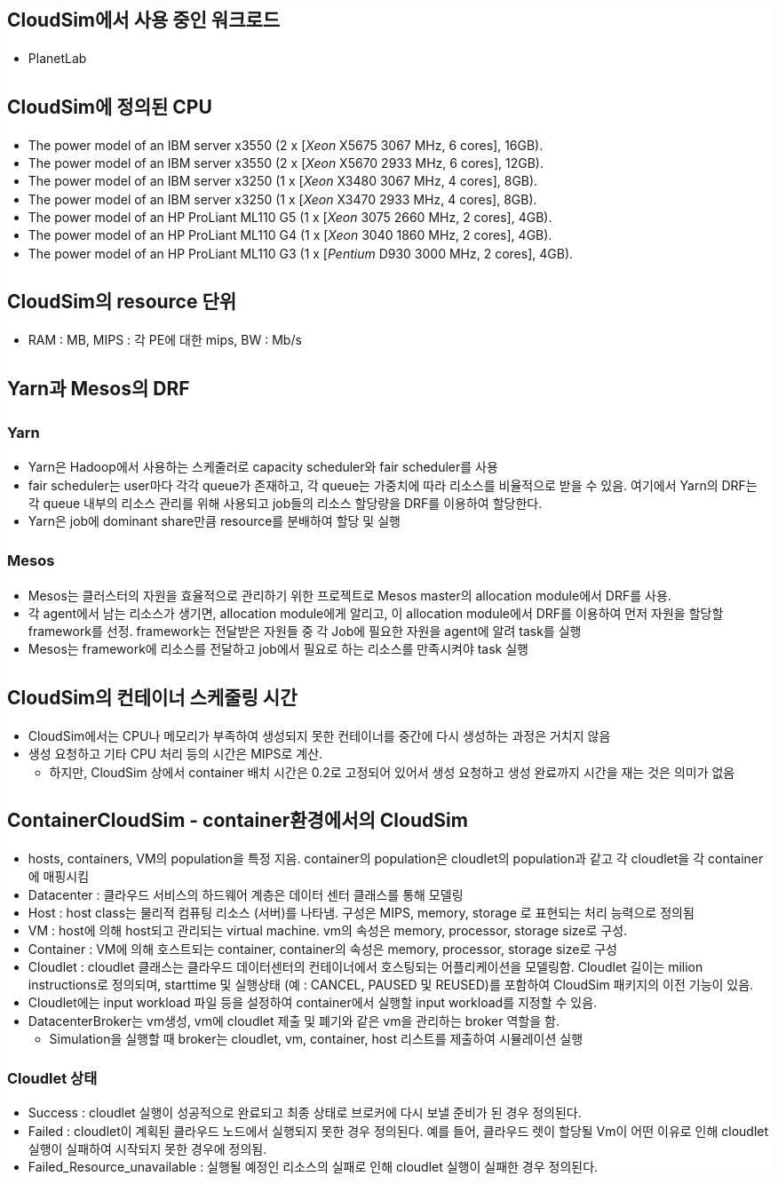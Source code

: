 ## CloudSim에서 사용 중인 워크로드
* PlanetLab

## CloudSim에 정의된 CPU
* The power model of an IBM server x3550 (2 x [_Xeon_ X5675 3067 MHz, 6 cores], 16GB).
* The power model of an IBM server x3550 (2 x [_Xeon_ X5670 2933 MHz, 6 cores], 12GB).
* The power model of an IBM server x3250 (1 x [_Xeon_ X3480 3067 MHz, 4 cores], 8GB).
* The power model of an IBM server x3250 (1 x [_Xeon_ X3470 2933 MHz, 4 cores], 8GB).
* The power model of an HP ProLiant ML110 G5 (1 x [_Xeon_ 3075 2660 MHz, 2 cores], 4GB).
* The power model of an HP ProLiant ML110 G4 (1 x [_Xeon_ 3040 1860 MHz, 2 cores], 4GB).
* The power model of an HP ProLiant ML110 G3 (1 x [_Pentium_ D930 3000 MHz, 2 cores], 4GB).

## CloudSim의 resource 단위
* RAM : MB, MIPS : 각 PE에 대한 mips, BW : Mb/s

## Yarn과 Mesos의 DRF
### Yarn
* Yarn은 Hadoop에서 사용하는 스케줄러로 capacity scheduler와 fair scheduler를 사용
* fair scheduler는 user마다 각각 queue가 존재하고, 각 queue는 가중치에 따라 리소스를 비율적으로 받을 수 있음. 여기에서 Yarn의 DRF는 각 queue 내부의 리소스 관리를 위해 사용되고 job들의 리소스 할당량을 DRF를 이용하여 할당한다. 
* Yarn은 job에 dominant share만큼 resource를 분배하여 할당 및 실행
### Mesos
* Mesos는 클러스터의 자원을 효율적으로 관리하기 위한 프로젝트로 Mesos master의 allocation module에서 DRF를 사용.
* 각 agent에서 남는 리소스가 생기면, allocation module에게 알리고, 이 allocation module에서 DRF를 이용하여 먼저 자원을 할당할 framework를 선정. framework는 전달받은 자원들 중 각 Job에 필요한 자원을 agent에 알려 task를 실행
* Mesos는 framework에 리소스를 전달하고 job에서 필요로 하는 리소스를 만족시켜야 task 실행

## CloudSim의 컨테이너 스케줄링 시간
* CloudSim에서는 CPU나 메모리가 부족하여 생성되지 못한 컨테이너를 중간에 다시 생성하는 과정은 거치지 않음
* 생성 요청하고 기타 CPU 처리 등의 시간은 MIPS로 계산. 
	* 하지만, CloudSim 상에서 container 배치 시간은 0.2로 고정되어 있어서 생성 요청하고 생성 완료까지 시간을 재는 것은 의미가 없음

## ContainerCloudSim - container환경에서의 CloudSim
* hosts, containers, VM의 population을 특정 지음. container의 population은 cloudlet의 population과 같고 각 cloudlet을 각 container에 매핑시킴 
* Datacenter : 클라우드 서비스의 하드웨어 계층은 데이터 센터 클래스를 통해 모델링
* Host : host class는 물리적 컴퓨팅 리소스 (서버)를 나타냄. 구성은 MIPS, memory, storage 로 표현되는 처리 능력으로 정의됨
* VM : host에 의해 host되고 관리되는 virtual machine. vm의 속성은 memory, processor, storage size로 구성.
* Container : VM에 의해 호스트되는 container, container의 속성은 memory, processor, storage size로 구성
* Cloudlet : cloudlet 클래스는 클라우드 데이터센터의 컨테이너에서 호스팅되는 어플리케이션을 모델링함. Cloudlet 길이는 milion instructions로 정의되며, starttime 및 실행상태 (예 : CANCEL, PAUSED 및 REUSED)를 포함하여 CloudSim 패키지의 이전 기능이 있음. 
* Cloudlet에는 input workload 파일 등을 설정하여 container에서 실행할 input workload를 지정할 수 있음. 
* DatacenterBroker는 vm생성, vm에 cloudlet 제출 및 폐기와 같은 vm을 관리하는 broker 역할을 함.
	* Simulation을 실행할 때 broker는 cloudlet, vm, container, host 리스트를 제출하여 시뮬레이션 실행 
### Cloudlet 상태 
* Success :  cloudlet 실행이 성공적으로 완료되고 최종 상태로 브로커에 다시 보낼 준비가 된 경우 정의된다. 
* Failed : cloudlet이 계획된 클라우드 노드에서 실행되지 못한 경우 정의된다. 예를 들어, 클라우드 렛이 할당될 Vm이 어떤 이유로 인해 cloudlet 실행이 실패하여 시작되지 못한 경우에 정의됨. 
* Failed_Resource_unavailable : 실행될 예정인 리소스의 실패로 인해 cloudlet 실행이 실패한 경우 정의된다. 

